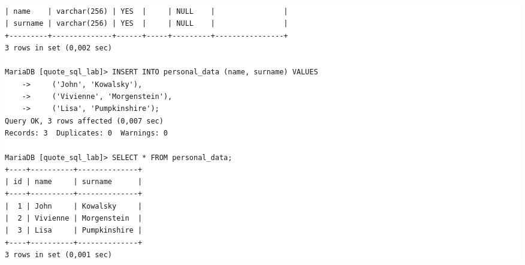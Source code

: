 ```
| name    | varchar(256) | YES  |     | NULL    |                |
| surname | varchar(256) | YES  |     | NULL    |                |
+---------+--------------+------+-----+---------+----------------+
3 rows in set (0,002 sec)

MariaDB [quote_sql_lab]> INSERT INTO personal_data (name, surname) VALUES
    ->     ('John', 'Kowalsky'),
    ->     ('Vivienne', 'Morgenstein'),
    ->     ('Lisa', 'Pumpkinshire');
Query OK, 3 rows affected (0,007 sec)
Records: 3  Duplicates: 0  Warnings: 0

MariaDB [quote_sql_lab]> SELECT * FROM personal_data;
+----+----------+--------------+
| id | name     | surname      |
+----+----------+--------------+
|  1 | John     | Kowalsky     |
|  2 | Vivienne | Morgenstein  |
|  3 | Lisa     | Pumpkinshire |
+----+----------+--------------+
3 rows in set (0,001 sec)

```
